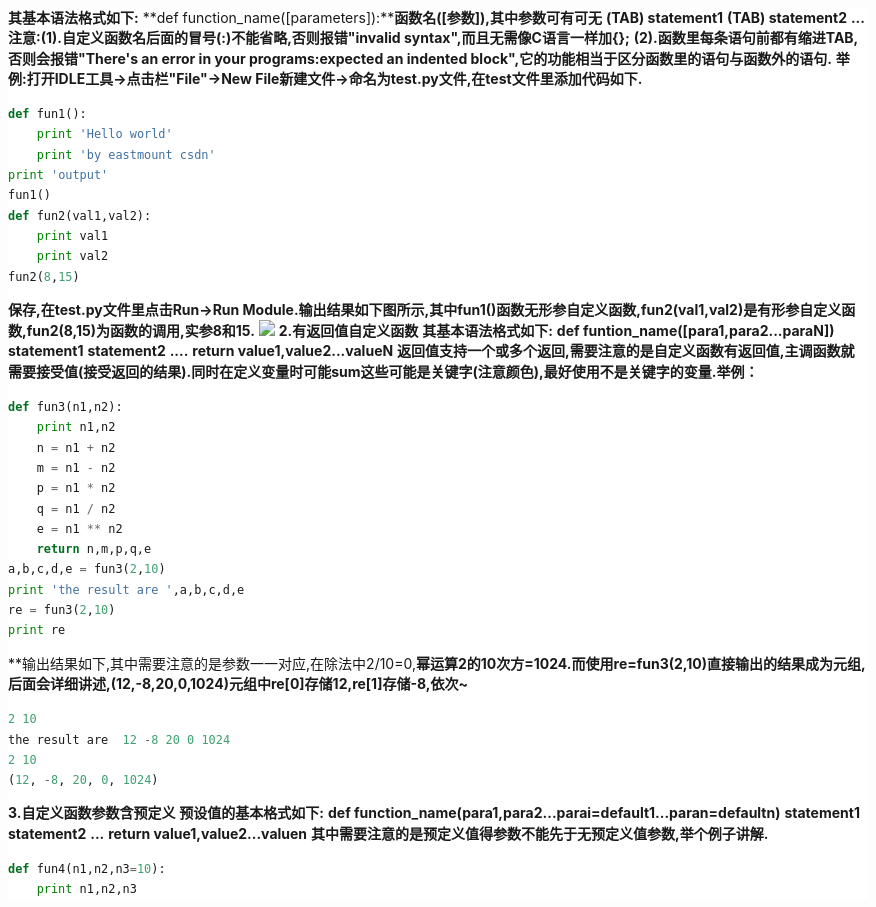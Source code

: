 **其基本语法格式如下:**
**def function_name([parameters]):****函数名([参数]),其中参数可有可无**
**(TAB) statement1**
**(TAB) statement2**
**...**
**注意:(1).自定义函数名后面的冒号(:)不能省略,否则报错"invalid syntax",而且无需像C语言一样加{};**
**(2).函数里每条语句前都有缩进TAB,否则会报错"There's an error in your programs:expected an indented block",它的功能相当于区分函数里的语句与函数外的语句.**
**举例:打开IDLE工具->点击栏"File"->New File新建文件->命名为test.py文件,在test文件里添加代码如下.**
```python
def fun1():
    print 'Hello world'
    print 'by eastmount csdn'
print 'output'
fun1()
def fun2(val1,val2):
    print val1
    print val2
fun2(8,15)
```
**保存,在test.py文件里点击Run->Run Module.输出结果如下图所示,其中fun1()函数无形参自定义函数,fun2(val1,val2)是有形参自定义函数,fun2(8,15)为函数的调用,实参8和15.**
![](https://img-blog.csdn.net/20140908040757171?watermark/2/text/aHR0cDovL2Jsb2cuY3Nkbi5uZXQvRWFzdG1vdW50/font/5a6L5L2T/fontsize/400/fill/I0JBQkFCMA==/dissolve/70/gravity/Center)
**2.有返回值自定义函数**
**其基本语法格式如下:**
**def funtion_name([para1,para2...paraN])**
**statement1**
**statement2**
**....**
**return value1,value2...valueN**
**返回值支持一个或多个返回,需要注意的是自定义函数有返回值,主调函数就需要接受值(接受返回的结果).同时在定义变量时可能sum这些可能是关键字(注意颜色),最好使用不是关键字的变量.举例：**
```python
def fun3(n1,n2):
    print n1,n2
    n = n1 + n2
    m = n1 - n2
    p = n1 * n2
    q = n1 / n2
    e = n1 ** n2
    return n,m,p,q,e
a,b,c,d,e = fun3(2,10)
print 'the result are ',a,b,c,d,e
re = fun3(2,10)
print re
```
**输出结果如下,其中需要注意的是参数一一对应,在除法中2/10=0,**幂运算2的10次方=1024.而使用re=fun3(2,10)直接输出的结果成为元组,后面会详细讲述,(12,-8,20,0,1024)元组中re[0]存储12,re[1]存储-8,依次~**
```python
2 10
the result are  12 -8 20 0 1024
2 10
(12, -8, 20, 0, 1024)
```
**3.自定义函数参数含预定义**
**预设值的基本格式如下:**
**def function_name(para1,para2...parai=default1...paran=defaultn)**
**statement1**
**statement2**
**...**
**return value1,value2...valuen**
**其中需要注意的是预定义值得参数不能先于无预定义值参数,举个例子讲解.**
```python
def fun4(n1,n2,n3=10):
    print n1,n2,n3
```